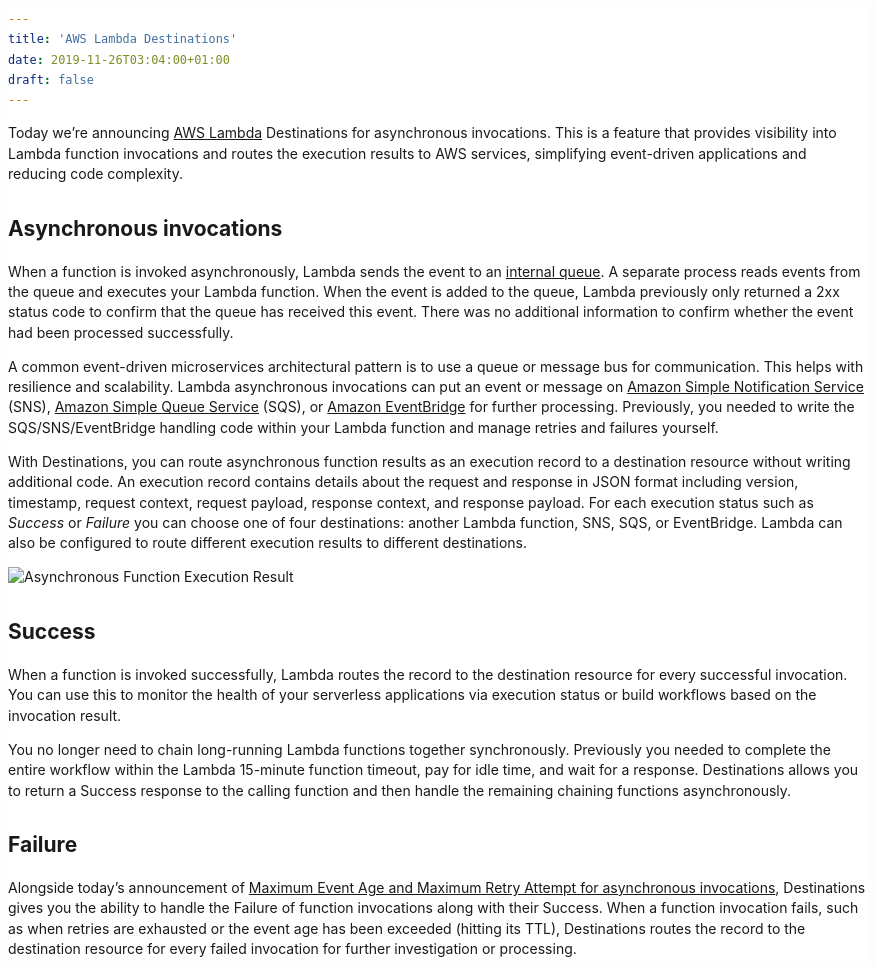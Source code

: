 ```yaml
---
title: 'AWS Lambda Destinations'
date: 2019-11-26T03:04:00+01:00
draft: false
---
```


Today we’re announcing [AWS Lambda](https://aws.amazon.com/lambda/) Destinations for asynchronous invocations. This is a feature that provides visibility into Lambda function invocations and routes the execution results to AWS services, simplifying event-driven applications and reducing code complexity.

Asynchronous invocations
------------------------

When a function is invoked asynchronously, Lambda sends the event to an [internal queue](https://docs.aws.amazon.com/lambda/latest/dg/invocation-async.html). A separate process reads events from the queue and executes your Lambda function. When the event is added to the queue, Lambda previously only returned a 2xx status code to confirm that the queue has received this event. There was no additional information to confirm whether the event had been processed successfully.

A common event-driven microservices architectural pattern is to use a queue or message bus for communication. This helps with resilience and scalability. Lambda asynchronous invocations can put an event or message on [Amazon Simple Notification Service](https://aws.amazon.com/sns/) (SNS), [Amazon Simple Queue Service](https://aws.amazon.com/sqs/) (SQS), or [Amazon EventBridge](https://aws.amazon.com/eventbridge/) for further processing. Previously, you needed to write the SQS/SNS/EventBridge handling code within your Lambda function and manage retries and failures yourself.

With Destinations, you can route asynchronous function results as an execution record to a destination resource without writing additional code. An execution record contains details about the request and response in JSON format including version, timestamp, request context, request payload, response context, and response payload. For each execution status such as _Success_ or _Failure_ you can choose one of four destinations: another Lambda function, SNS, SQS, or EventBridge. Lambda can also be configured to route different execution results to different destinations.

![Asynchronous Function Execution Result](https://d2908q01vomqb2.cloudfront.net/1b6453892473a467d07372d45eb05abc2031647a/2019/11/25/lambda-destinations1.png)

Success
-------

When a function is invoked successfully, Lambda routes the record to the destination resource for every successful invocation. You can use this to monitor the health of your serverless applications via execution status or build workflows based on the invocation result.

You no longer need to chain long-running Lambda functions together synchronously. Previously you needed to complete the entire workflow within the Lambda 15-minute function timeout, pay for idle time, and wait for a response. Destinations allows you to return a Success response to the calling function and then handle the remaining chaining functions asynchronously.

Failure
-------

Alongside today’s announcement of [Maximum Event Age and Maximum Retry Attempt for asynchronous invocations](https://aws.amazon.com/about-aws/whats-new/2019/11/aws-lambda-supports-max-retry-attempts-event-age-asynchronous-invocations/), Destinations gives you the ability to handle the Failure of function invocations along with their Success. When a function invocation fails, such as when retries are exhausted or the event age has been exceeded (hitting its TTL), Destinations routes the record to the destination resource for every failed invocation for further investigation or processing.
